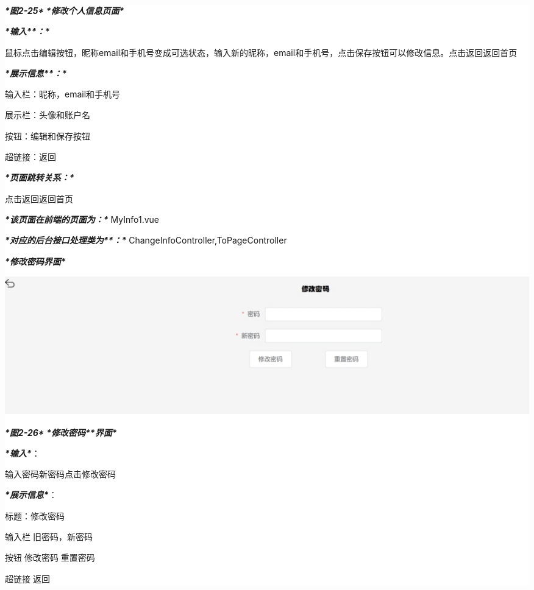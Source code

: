 
***\*图2-25\**** ***\*修改个人信息页面\**** 

 

***\*输入\*******\*：\****

鼠标点击编辑按钮，昵称email和手机号变成可选状态，输入新的昵称，email和手机号，点击保存按钮可以修改信息。点击返回返回首页

***\*展示信息\*******\*：\****

输入栏：昵称，email和手机号

展示栏：头像和账户名

按钮：编辑和保存按钮

超链接：返回

***\*页面跳转关系：\****

点击返回返回首页

***\*该页面在前端的页面为：\**** MyInfo1.vue

***\*对应的后台接口处理类为\*******\*：\**** ChangeInfoController,ToPageController

 

 

***\*修改密码界面\****

![img](https://github.com/AkatsikiTian/School-Forum/blob/master/ksohtml2976/wps6.jpg) 

***\*图2-26\**** ***\*修改密码\*******\*界面\**** 

 

***\*输入\****：

输入密码新密码点击修改密码

***\*展示信息\****：

标题：修改密码

输入栏 旧密码，新密码

按钮 修改密码 重置密码

超链接 返回
